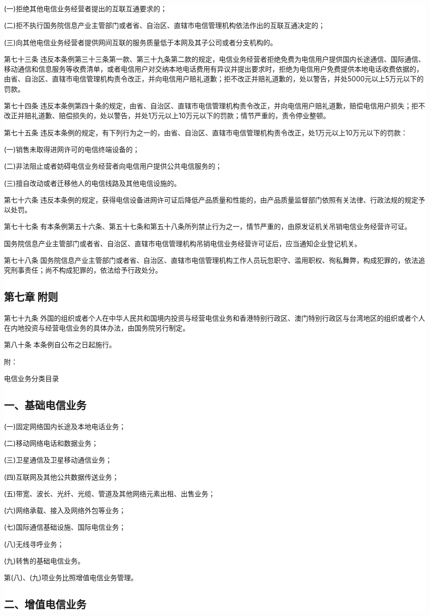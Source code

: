 (一)拒绝其他电信业务经营者提出的互联互通要求的；

(二)拒不执行国务院信息产业主管部门或者省、自治区、直辖市电信管理机构依法作出的互联互通决定的；

(三)向其他电信业务经营者提供网间互联的服务质量低于本网及其子公司或者分支机构的。

第七十三条 违反本条例第三十三条第一款、第三十九条第二款的规定，电信业务经营者拒绝免费为电信用户提供国内长途通信、国际通信、移动通信和信息服务等收费清单，或者电信用户对交纳本地电话费用有异议并提出要求时，拒绝为电信用户免费提供本地电话收费依据的，由省、自治区、直辖市电信管理机构责令改正，并向电信用户赔礼道歉；拒不改正并赔礼道歉的，处以警告，并处5000元以上5万元以下的罚款。

第七十四条 违反本条例第四十条的规定，由省、自治区、直辖市电信管理机构责令改正，并向电信用户赔礼道歉，赔偿电信用户损失；拒不改正并赔礼道歉、赔偿损失的，处以警告，并处1万元以上10万元以下的罚款；情节严重的，责令停业整顿。

第七十五条 违反本条例的规定，有下列行为之一的，由省、自治区、直辖市电信管理机构责令改正，处1万元以上10万元以下的罚款：

(一)销售未取得进网许可的电信终端设备的；

(二)非法阻止或者妨碍电信业务经营者向电信用户提供公共电信服务的；

(三)擅自改动或者迁移他人的电信线路及其他电信设施的。

第七十六条 违反本条例的规定，获得电信设备进网许可证后降低产品质量和性能的，由产品质量监督部门依照有关法律、行政法规的规定予以处罚。

第七十七条 有本条例第五十六条、第五十七条和第五十八条所列禁止行为之一，情节严重的，由原发证机关吊销电信业务经营许可证。

国务院信息产业主管部门或者省、自治区、直辖市电信管理机构吊销电信业务经营许可证后，应当通知企业登记机关。

第七十八条 国务院信息产业主管部门或者省、自治区、直辖市电信管理机构工作人员玩忽职守、滥用职权、徇私舞弊，构成犯罪的，依法追究刑事责任；尚不构成犯罪的，依法给予行政处分。

## 第七章 附则

第七十九条 外国的组织或者个人在中华人民共和国境内投资与经营电信业务和香港特别行政区、澳门特别行政区与台湾地区的组织或者个人在内地投资与经营电信业务的具体办法，由国务院另行制定。

第八十条 本条例自公布之日起施行。

附：

电信业务分类目录

## 一、基础电信业务

(一)固定网络国内长途及本地电话业务；

(二)移动网络电话和数据业务；

(三)卫星通信及卫星移动通信业务；

(四)互联网及其他公共数据传送业务；

(五)带宽、波长、光纤、光缆、管道及其他网络元素出租、出售业务；

(六)网络承载、接入及网络外包等业务；

(七)国际通信基础设施、国际电信业务；

(八)无线寻呼业务；

(九)转售的基础电信业务。

第(八)、(九)项业务比照增值电信业务管理。

## 二、增值电信业务
